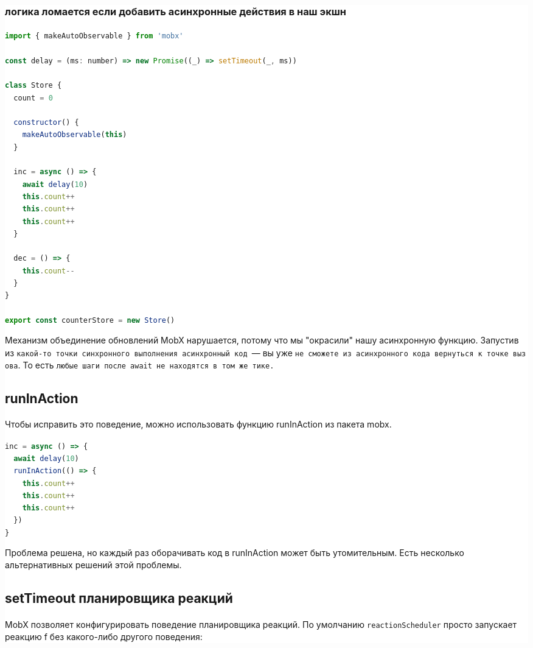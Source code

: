 ### логика ломается если добавить асинхронные действия в наш экшн

```js
import { makeAutoObservable } from 'mobx'

const delay = (ms: number) => new Promise((_) => setTimeout(_, ms))

class Store {
  count = 0

  constructor() {
    makeAutoObservable(this)
  }

  inc = async () => {
    await delay(10)
    this.count++
    this.count++
    this.count++
  }

  dec = () => {
    this.count--
  }
}

export const counterStore = new Store()
```

Механизм объединение обновлений MobX нарушается, потому что мы "окрасили" нашу асинхронную функцию. Запустив из `какой-то точки синхронного выполнения асинхронный код `— вы уже `не сможете из асинхронного кода вернуться к точке вызова`. То есть `любые шаги после await не находятся в том же тике.`

## runInAction
Чтобы исправить это поведение, можно использовать функцию runInAction из пакета mobx.

```js
inc = async () => {
  await delay(10)
  runInAction(() => {
    this.count++
    this.count++
    this.count++
  })
}
```
Проблема решена, но каждый раз оборачивать код в runInAction может быть утомительным. Есть несколько альтернативных решений этой проблемы.

## setTimeout планировщика реакций
MobX позволяет конфигурировать поведение планировщика реакций. По умолчанию `reactionScheduler` просто запускает реакцию f без какого-либо другого поведения:
